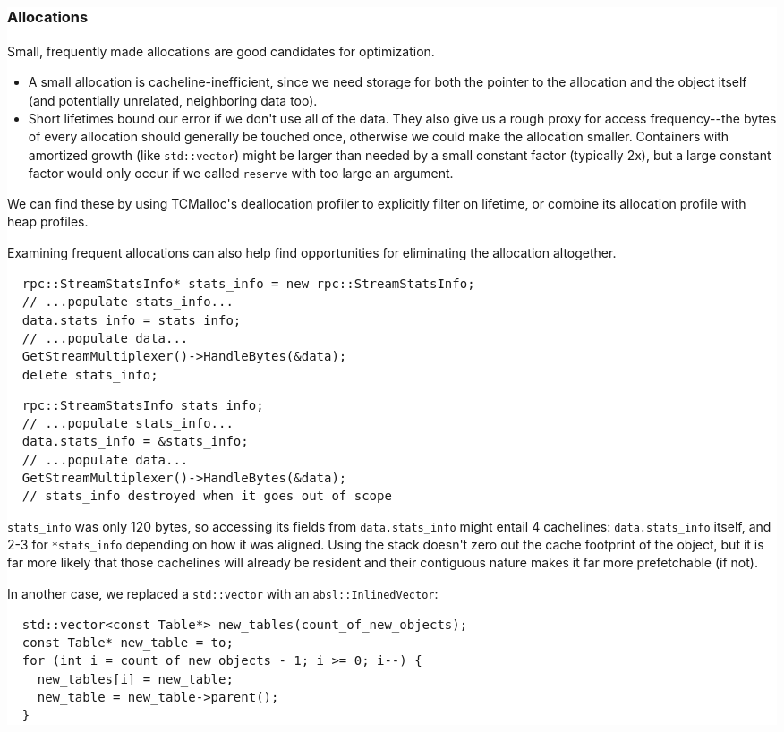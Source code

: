 ### Allocations

Small, frequently made allocations are good candidates for optimization.

*   A small allocation is cacheline-inefficient, since we need storage for both
    the pointer to the allocation and the object itself (and potentially
    unrelated, neighboring data too).
*   Short lifetimes bound our error if we don't use all of the data. They also
    give us a rough proxy for access frequency--the bytes of every allocation
    should generally be touched once, otherwise we could make the allocation
    smaller. Containers with amortized growth (like `std::vector`) might be
    larger than needed by a small constant factor (typically 2x), but a large
    constant factor would only occur if we called `reserve` with too large an
    argument.

We can find these by using TCMalloc's deallocation profiler to explicitly filter
on lifetime, or combine its allocation profile with heap profiles.

Examining frequent allocations can also help find opportunities for eliminating
the allocation altogether.

<pre class="prettyprint code">
  rpc::StreamStatsInfo* stats_info = new rpc::StreamStatsInfo;
  // ...populate stats_info...
  data.stats_info = stats_info;
  // ...populate data...
  GetStreamMultiplexer()-&gt;HandleBytes(&data);
  delete stats_info;
</pre>

<pre class="prettyprint code">
  rpc::StreamStatsInfo stats_info;
  // ...populate stats_info...
  data.stats_info = &stats_info;
  // ...populate data...
  GetStreamMultiplexer()-&gt;HandleBytes(&data);
  // stats_info destroyed when it goes out of scope
</pre>

`stats_info` was only 120 bytes, so accessing its fields from `data.stats_info`
might entail 4 cachelines: `data.stats_info` itself, and 2-3 for `*stats_info`
depending on how it was aligned. Using the stack doesn't zero out the cache
footprint of the object, but it is far more likely that those cachelines will
already be resident and their contiguous nature makes it far more prefetchable
(if not).

In another case, we replaced a `std::vector` with an `absl::InlinedVector`:

<pre class="prettyprint code">
  std::vector&lt;const Table*&gt; new_tables(count_of_new_objects);
  const Table* new_table = to;
  for (int i = count_of_new_objects - 1; i &gt;= 0; i--) {
    new_tables[i] = new_table;
    new_table = new_table-&gt;parent();
  }
</pre>
